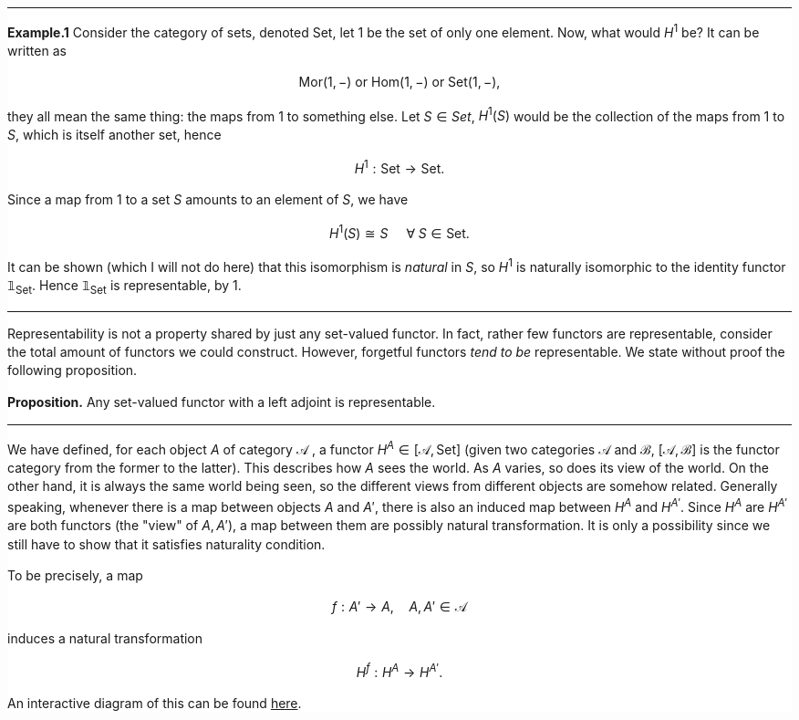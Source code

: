 - - -

**Example.1** Consider the category of sets, denoted $\text{Set}$, let $1$ be the set of only one element. Now, what would $H^{1}$ be? It can be written as 

$$
\text{Mor}(1,-) \text{ or } \text{Hom}(1,-) \text{ or } \text{Set}(1,-),
$$

they all mean the same thing: the maps from $1$ to something else. Let $S \in Set$, $H^{1}(S)$ would be the collection of the maps from $1$ to $S$, which is itself another set, hence

$$
H^{1}: \text{Set} \to \text{Set}.
$$

Since a map from $1$ to a set $S$ amounts to an element of $S$, we have

$$
H^{1}(S) \cong S \quad  \;\forall\; S \in  \text{Set}.
$$

It can be shown (which I will not do here) that this isomorphism is *natural* in $S$, so $H^{1}$ is naturally isomorphic to the identity functor $\mathbb{1}_ {\text{Set}}$. Hence $\mathbb{1}_ {\text{Set}}$ is representable, by $1$. 

- - -

Representability is not a property shared by just any set-valued functor. In fact, rather few functors are representable, consider the total amount of functors we could construct. However, forgetful functors *tend to be* representable. We state without proof the following proposition.

**Proposition.** Any set-valued functor with a left adjoint is representable. 

- - -

We have defined, for each object $A$ of category $\mathcal{A}$ , a functor $H^{A}\in[\mathcal{A},\text{Set}]$ (given two categories $\mathcal{A}$ and $\mathcal{B}$, $[\mathcal{A},\mathcal{B}]$ is the functor category from the former to the latter). This describes how $A$ sees the world. As $A$ varies, so does its view of the world. On the other hand, it is always the same world being seen, so the different views from different objects are somehow related. Generally speaking, whenever there is a map between objects $A$ and $A'$, there is also an induced map between $H^{A}$ and $H^{A'}$. Since $H^{A}$ are $H^{A'}$ are both functors (the "view" of $A,A'$), a map between them are possibly natural transformation. It is only a possibility since we still have to show that it satisfies naturality condition. 

To be precisely, a map

$$
f: A' \to A,\quad  A,A'\in \mathcal{A}
$$

induces a natural transformation

$$
H^{f} : H^{A} \to H^{A'}.
$$

An interactive diagram of this can be found [here](https://q.uiver.app/#q=WzAsMixbMCwwLCJcXG1hdGhjYWx7QX0iXSxbMywwLCJcXHRleHR7U2V0fSJdLFswLDEsIkheQSIsMCx7ImN1cnZlIjotNH1dLFswLDEsIkhee0EnfSIsMix7ImN1cnZlIjo0fV0sWzIsMywiSF5mIiwwLHsic2hvcnRlbiI6eyJzb3VyY2UiOjIwLCJ0YXJnZXQiOjIwfX1dXQ==).
